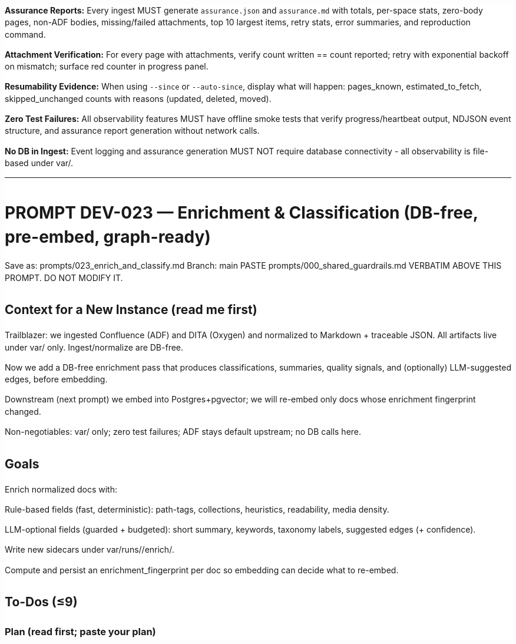 **Assurance Reports:** Every ingest MUST generate `assurance.json` and `assurance.md` with totals, per-space stats, zero-body pages, non-ADF bodies, missing/failed attachments, top 10 largest items, retry stats, error summaries, and reproduction command.

**Attachment Verification:** For every page with attachments, verify count written == count reported; retry with exponential backoff on mismatch; surface red counter in progress panel.

**Resumability Evidence:** When using `--since` or `--auto-since`, display what will happen: pages_known, estimated_to_fetch, skipped_unchanged counts with reasons (updated, deleted, moved).

**Zero Test Failures:** All observability features MUST have offline smoke tests that verify progress/heartbeat output, NDJSON event structure, and assurance report generation without network calls.

**No DB in Ingest:** Event logging and assurance generation MUST NOT require database connectivity - all observability is file-based under var/.

______________________________________________________________________

# PROMPT DEV-023 — Enrichment & Classification (DB-free, pre-embed, graph-ready)

Save as: prompts/023_enrich_and_classify.md
Branch: main
PASTE prompts/000_shared_guardrails.md VERBATIM ABOVE THIS PROMPT. DO NOT MODIFY IT.

## Context for a New Instance (read me first)

Trailblazer: we ingested Confluence (ADF) and DITA (Oxygen) and normalized to Markdown + traceable JSON. All artifacts live under var/ only. Ingest/normalize are DB-free.

Now we add a DB-free enrichment pass that produces classifications, summaries, quality signals, and (optionally) LLM-suggested edges, before embedding.

Downstream (next prompt) we embed into Postgres+pgvector; we will re-embed only docs whose enrichment fingerprint changed.

Non-negotiables: var/ only; zero test failures; ADF stays default upstream; no DB calls here.

## Goals

Enrich normalized docs with:

Rule-based fields (fast, deterministic): path-tags, collections, heuristics, readability, media density.

LLM-optional fields (guarded + budgeted): short summary, keywords, taxonomy labels, suggested edges (+ confidence).

Write new sidecars under var/runs/<RID>/enrich/.

Compute and persist an enrichment_fingerprint per doc so embedding can decide what to re-embed.

## To-Dos (≤9)

### Plan (read first; paste your plan)
